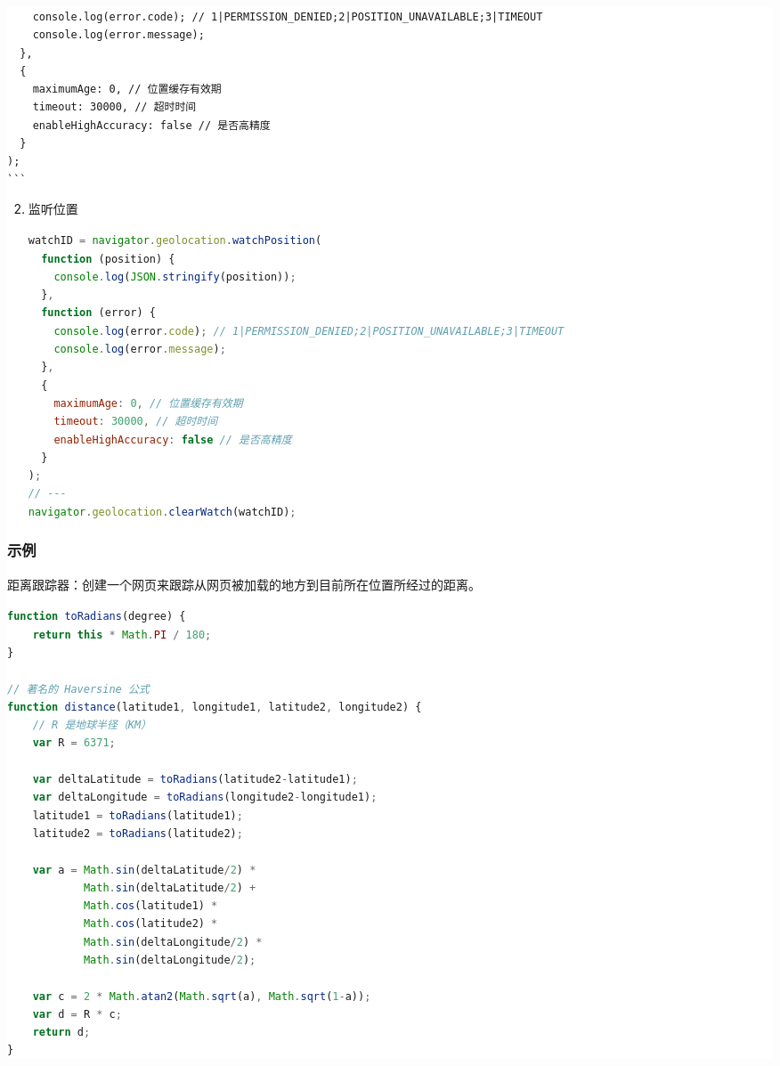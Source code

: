         console.log(error.code); // 1|PERMISSION_DENIED;2|POSITION_UNAVAILABLE;3|TIMEOUT
        console.log(error.message);
      },
      {
        maximumAge: 0, // 位置缓存有效期
        timeout: 30000, // 超时时间
        enableHighAccuracy: false // 是否高精度
      }
    );
    ```

2. 监听位置

    ```js
    watchID = navigator.geolocation.watchPosition(
      function (position) {
        console.log(JSON.stringify(position));
      },
      function (error) {
        console.log(error.code); // 1|PERMISSION_DENIED;2|POSITION_UNAVAILABLE;3|TIMEOUT
        console.log(error.message);
      },
      {
        maximumAge: 0, // 位置缓存有效期
        timeout: 30000, // 超时时间
        enableHighAccuracy: false // 是否高精度
      }
    );
    // ---
    navigator.geolocation.clearWatch(watchID);
    ```

### 示例

距离跟踪器：创建一个网页来跟踪从网页被加载的地方到目前所在位置所经过的距离。

```js
function toRadians(degree) { 
    return this * Math.PI / 180; 
} 

// 著名的 Haversine 公式
function distance(latitude1, longitude1, latitude2, longitude2) { 
    // R 是地球半径（KM）
    var R = 6371; 

    var deltaLatitude = toRadians(latitude2-latitude1); 
    var deltaLongitude = toRadians(longitude2-longitude1); 
    latitude1 = toRadians(latitude1); 
    latitude2 = toRadians(latitude2); 

    var a = Math.sin(deltaLatitude/2) * 
            Math.sin(deltaLatitude/2) + 
            Math.cos(latitude1) * 
            Math.cos(latitude2) * 
            Math.sin(deltaLongitude/2) * 
            Math.sin(deltaLongitude/2); 

    var c = 2 * Math.atan2(Math.sqrt(a), Math.sqrt(1-a)); 
    var d = R * c; 
    return d; 
}
```
